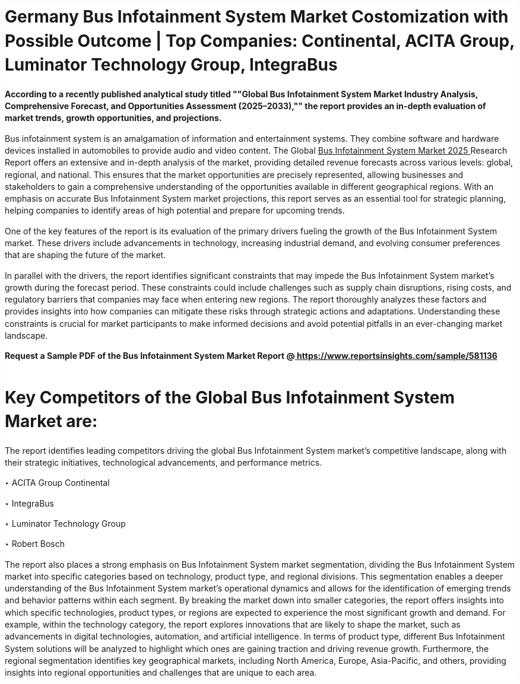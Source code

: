 # Germany Bus Infotainment System Market Costomization with Possible Outcome | Top Companies: Continental, ACITA Group,  Luminator Technology Group,  IntegraBus

<strong>According to a recently published analytical study titled ""Global Bus Infotainment System Market Industry Analysis, Comprehensive Forecast, and Opportunities Assessment (2025–2033),"" the report provides an in-depth evaluation of market trends, growth opportunities, and projections.</strong>

Bus infotainment system is an amalgamation of information and entertainment systems. They combine software and hardware devices installed in automobiles to provide audio and video content. The Global <a href=https://www.reportsinsights.com/sample/581136>Bus Infotainment System Market 2025 </a> Research Report offers an extensive and in-depth analysis of the market, providing detailed revenue forecasts across various levels: global, regional, and national. This ensures that the market opportunities are precisely represented, allowing businesses and stakeholders to gain a comprehensive understanding of the opportunities available in different geographical regions. With an emphasis on accurate Bus Infotainment System market projections, this report serves as an essential tool for strategic planning, helping companies to identify areas of high potential and prepare for upcoming trends.

One of the key features of the report is its evaluation of the primary drivers fueling the growth of the Bus Infotainment System market. These drivers include advancements in technology, increasing industrial demand, and evolving consumer preferences that are shaping the future of the market. 

In parallel with the drivers, the report identifies significant constraints that may impede the Bus Infotainment System market’s growth during the forecast period. These constraints could include challenges such as supply chain disruptions, rising costs, and regulatory barriers that companies may face when entering new regions. The report thoroughly analyzes these factors and provides insights into how companies can mitigate these risks through strategic actions and adaptations. Understanding these constraints is crucial for market participants to make informed decisions and avoid potential pitfalls in an ever-changing market landscape.

<strong>Request a Sample PDF of the Bus Infotainment System Market Report </strong><strong>@<a href=https://www.reportsinsights.com/sample/581136> https://www.reportsinsights.com/sample/581136</a></strong></font>

# <strong>Key Competitors of the Global Bus Infotainment System Market are:</strong>

The report identifies leading competitors driving the global Bus Infotainment System market’s competitive landscape, along with their strategic initiatives, technological advancements, and performance metrics.

‣ ACITA Group Continental

‣ IntegraBus

‣ Luminator Technology Group

‣ Robert Bosch

The report also places a strong emphasis on Bus Infotainment System market segmentation, dividing the Bus Infotainment System market into specific categories based on technology, product type, and regional divisions. This segmentation enables a deeper understanding of the Bus Infotainment System market’s operational dynamics and allows for the identification of emerging trends and behavior patterns within each segment. By breaking the market down into smaller categories, the report offers insights into which specific technologies, product types, or regions are expected to experience the most significant growth and demand. For example, within the technology category, the report explores innovations that are likely to shape the market, such as advancements in digital technologies, automation, and artificial intelligence. In terms of product type, different Bus Infotainment System solutions will be analyzed to highlight which ones are gaining traction and driving revenue growth. Furthermore, the regional segmentation identifies key geographical markets, including North America, Europe, Asia-Pacific, and others, providing insights into regional opportunities and challenges that are unique to each area.
